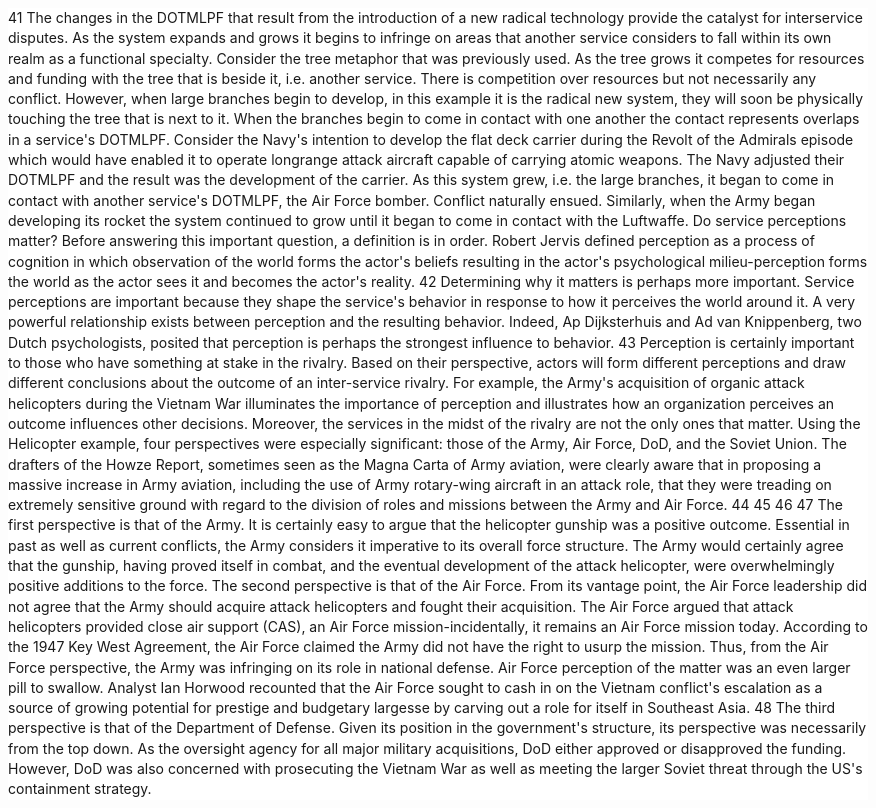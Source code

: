 41
The changes in the DOTMLPF that result from the introduction of a new radical technology provide the catalyst for interservice disputes. As the system expands and grows it begins to infringe on areas that another service considers to fall within its own realm as a functional specialty. Consider the tree metaphor that was previously used. As the tree grows it competes for resources and funding with the tree that is beside it, i.e.
another service. There is competition over resources but not necessarily any conflict.
However, when large branches begin to develop, in this example it is the radical new system, they will soon be physically touching the tree that is next to it. When the branches begin to come in contact with one another the contact represents overlaps in a service's DOTMLPF. Consider the Navy's intention to develop the flat deck carrier during the Revolt of the Admirals episode which would have enabled it to operate longrange attack aircraft capable of carrying atomic weapons. The Navy adjusted their DOTMLPF and the result was the development of the carrier. As this system grew, i.e.
the large branches, it began to come in contact with another service's DOTMLPF, the Air Force bomber. Conflict naturally ensued. Similarly, when the Army began developing its rocket the system continued to grow until it began to come in contact with the Luftwaffe.
Do service perceptions matter? Before answering this important question, a definition is in order. Robert Jervis defined perception as a process of cognition in which observation of the world forms the actor's beliefs resulting in the actor's psychological milieu-perception forms the world as the actor sees it and becomes the actor's reality. 
42
Determining why it matters is perhaps more important. Service perceptions are important because they shape the service's behavior in response to how it perceives the world around it. A very powerful relationship exists between perception and the resulting behavior. Indeed, Ap Dijksterhuis and Ad van Knippenberg, two Dutch psychologists, posited that perception is perhaps the strongest influence to behavior. 
43
Perception is certainly important to those who have something at stake in the rivalry.
Based on their perspective, actors will form different perceptions and draw different conclusions about the outcome of an inter-service rivalry. For example, the Army's acquisition of organic attack helicopters during the Vietnam War illuminates the importance of perception and illustrates how an organization perceives an outcome influences other decisions. Moreover, the services in the midst of the rivalry are not the only ones that matter. Using the Helicopter example, four perspectives were especially significant: those of the Army, Air Force, DoD, and the Soviet Union.
The drafters of the Howze Report, sometimes seen as the Magna Carta of Army aviation, were clearly aware that in proposing a massive increase in Army aviation, including the use of Army rotary-wing aircraft in an attack role, that they were treading on extremely sensitive ground with regard to the division of roles and missions between the Army and Air Force. 
44
45
46
47
The first perspective is that of the Army. It is certainly easy to argue that the helicopter gunship was a positive outcome. Essential in past as well as current conflicts, the Army considers it imperative to its overall force structure. The Army would certainly agree that the gunship, having proved itself in combat, and the eventual development of the attack helicopter, were overwhelmingly positive additions to the force.
The second perspective is that of the Air Force. From its vantage point, the Air Force leadership did not agree that the Army should acquire attack helicopters and fought their acquisition. The Air Force argued that attack helicopters provided close air support (CAS), an Air Force mission-incidentally, it remains an Air Force mission today.
According to the 1947 Key West Agreement, the Air Force claimed the Army did not have the right to usurp the mission. Thus, from the Air Force perspective, the Army was infringing on its role in national defense. Air Force perception of the matter was an even larger pill to swallow. Analyst Ian Horwood recounted that the Air Force sought to cash in on the Vietnam conflict's escalation as a source of growing potential for prestige and budgetary largesse by carving out a role for itself in Southeast Asia. 
48
The third perspective is that of the Department of Defense. Given its position in the government's structure, its perspective was necessarily from the top down. As the oversight agency for all major military acquisitions, DoD either approved or disapproved the funding. However, DoD was also concerned with prosecuting the Vietnam War as well as meeting the larger Soviet threat through the US's containment strategy.